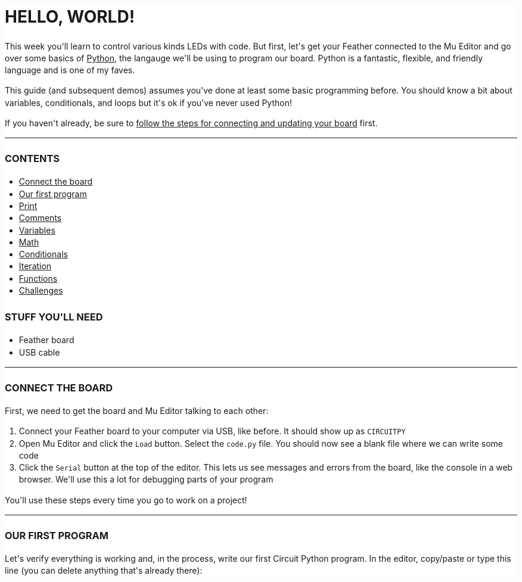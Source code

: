 # HELLO, WORLD!

This week you'll learn to control various kinds LEDs with code. But first, let's get your Feather connected to the Mu Editor and go over some basics of [Python](https://www.python.org/), the langauge we'll be using to program our board. Python is a fantastic, flexible, and friendly language and is one of my faves.

This guide (and subsequent demos) assumes you've done at least some basic programming before. You should know a bit about variables, conditionals, and loops but it's ok if you've never used Python!

If you haven't already, be sure to [follow the steps for connecting and updating your board](00-SettingUpYourBoard.md) first.

***

### CONTENTS

* [Connect the board](#connect-the-board)  
* [Our first program](#out-first-program) 
* [Print](#print)  
* [Comments](#comments)  
* [Variables](#variables)  
* [Math](#math)  
* [Conditionals](#conditionals)  
* [Iteration](#iteration)  
* [Functions](#functions)  
* [Challenges](#challenges)  

### STUFF YOU'LL NEED  

* Feather board  
* USB cable  

***

### CONNECT THE BOARD
First, we need to get the board and Mu Editor talking to each other:

1. Connect your Feather board to your computer via USB, like before. It should show up as `CIRCUITPY`  
2. Open Mu Editor and click the `Load` button. Select the `code.py` file. You should now see a blank file where we can write some code  
3. Click the `Serial` button at the top of the editor. This lets us see messages and errors from the board, like the console in a web browser. We'll use this a lot for debugging parts of your program  

You'll use these steps every time you go to work on a project!

***

### OUR FIRST PROGRAM  
Let's verify everything is working and, in the process, write our first Circuit Python program. In the editor, copy/paste or type this line (you can delete anything that's already there):
